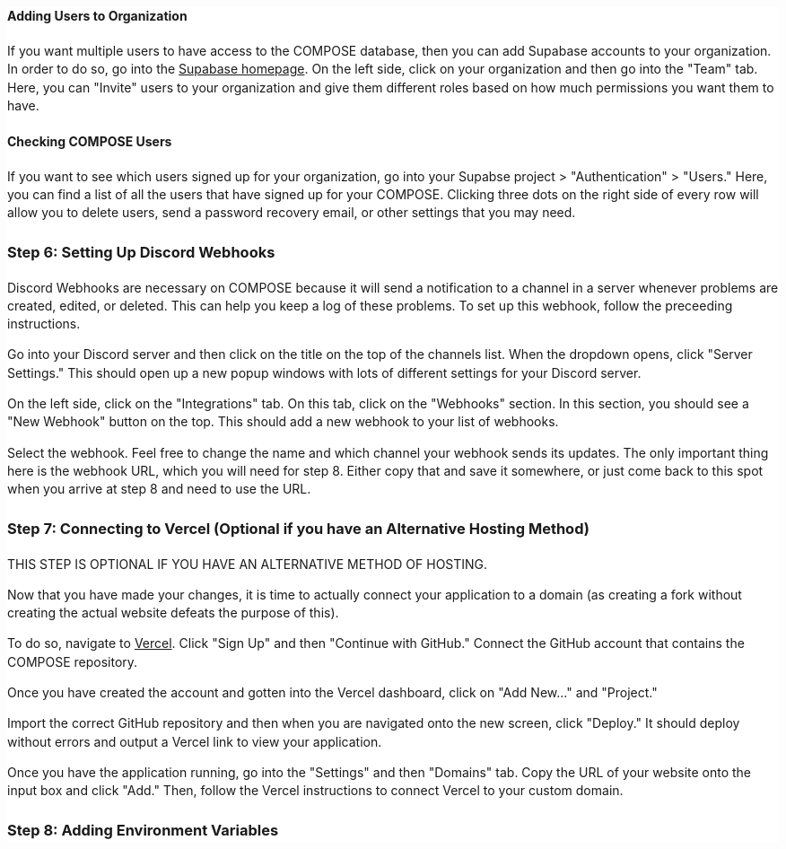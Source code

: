 #### Adding Users to Organization

If you want multiple users to have access to the COMPOSE database, then you can add Supabase accounts to your organization. In order to do so, go into the [Supabase homepage](https://supabase.com/dashboard/projects). On the left side, click on your organization and then go into the "Team" tab. Here, you can "Invite" users to your organization and give them different roles based on how much permissions you want them to have.

#### Checking COMPOSE Users

If you want to see which users signed up for your organization, go into your Supabse project > "Authentication" > "Users." Here, you can find a list of all the users that have signed up for your COMPOSE. Clicking three dots on the right side of every row will allow you to delete users, send a password recovery email, or other settings that you may need.

### Step 6: Setting Up Discord Webhooks

Discord Webhooks are necessary on COMPOSE because it will send a notification to a channel in a server whenever problems are created, edited, or deleted. This can help you keep a log of these problems. To set up this webhook, follow the preceeding instructions.

Go into your Discord server and then click on the title on the top of the channels list. When the dropdown opens, click "Server Settings." This should open up a new popup windows with lots of different settings for your Discord server.

On the left side, click on the "Integrations" tab. On this tab, click on the "Webhooks" section. In this section, you should see a "New Webhook" button on the top. This should add a new webhook to your list of webhooks.

Select the webhook. Feel free to change the name and which channel your webhook sends its updates. The only important thing here is the webhook URL, which you will need for step 8. Either copy that and save it somewhere, or just come back to this spot when you arrive at step 8 and need to use the URL.

### Step 7: Connecting to Vercel (Optional if you have an Alternative Hosting Method)

THIS STEP IS OPTIONAL IF YOU HAVE AN ALTERNATIVE METHOD OF HOSTING.

Now that you have made your changes, it is time to actually connect your application to a domain (as creating a fork without creating the actual website defeats the purpose of this).

To do so, navigate to [Vercel](https://vercel.com/). Click "Sign Up" and then "Continue with GitHub." Connect the GitHub account that contains the COMPOSE repository.

Once you have created the account and gotten into the Vercel dashboard, click on "Add New..." and "Project."

Import the correct GitHub repository and then when you are navigated onto the new screen, click "Deploy." It should deploy without errors and output a Vercel link to view your application.

Once you have the application running, go into the "Settings" and then "Domains" tab. Copy the URL of your website onto the input box and click "Add." Then, follow the Vercel instructions to connect Vercel to your custom domain.

### Step 8: Adding Environment Variables
